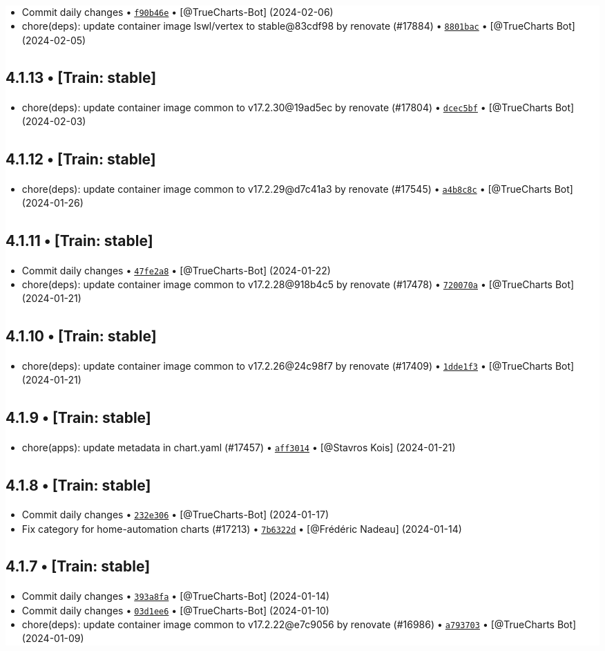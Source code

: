 - Commit daily changes • [`f90b46e`](https://github.com/trueforge-org/truecharts/commit/f90b46ec531c5b97d5acaad3f45179cf30d5a737) • [@TrueCharts-Bot] (2024-02-06)
- chore(deps): update container image lswl/vertex to stable@83cdf98 by renovate (#17884) • [`8801bac`](https://github.com/trueforge-org/truecharts/commit/8801bacf7fa184f17d4a7b0b7e68685ed5ccfc7a) • [@TrueCharts Bot] (2024-02-05)

## 4.1.13 • [Train: stable]

- chore(deps): update container image common to v17.2.30@19ad5ec by renovate (#17804) • [`dcec5bf`](https://github.com/trueforge-org/truecharts/commit/dcec5bf3c2e6cda3ea3545eeb778b32a223ec840) • [@TrueCharts Bot] (2024-02-03)

## 4.1.12 • [Train: stable]

- chore(deps): update container image common to v17.2.29@d7c41a3 by renovate (#17545) • [`a4b8c8c`](https://github.com/trueforge-org/truecharts/commit/a4b8c8cf64d65bef88b26b6e88b5cdfbbc6ea91a) • [@TrueCharts Bot] (2024-01-26)

## 4.1.11 • [Train: stable]

- Commit daily changes • [`47fe2a8`](https://github.com/trueforge-org/truecharts/commit/47fe2a803bb21c952625554997d4e26d39450914) • [@TrueCharts-Bot] (2024-01-22)
- chore(deps): update container image common to v17.2.28@918b4c5 by renovate (#17478) • [`720070a`](https://github.com/trueforge-org/truecharts/commit/720070abccc3b50f73818d6fead48dc298458953) • [@TrueCharts Bot] (2024-01-21)

## 4.1.10 • [Train: stable]

- chore(deps): update container image common to v17.2.26@24c98f7 by renovate (#17409) • [`1dde1f3`](https://github.com/trueforge-org/truecharts/commit/1dde1f362472fc4f63021211c29e6eb39b70a290) • [@TrueCharts Bot] (2024-01-21)

## 4.1.9 • [Train: stable]

- chore(apps): update metadata in chart.yaml (#17457) • [`aff3014`](https://github.com/trueforge-org/truecharts/commit/aff301426cb11e42435fca5408f8e4f77c5dabfa) • [@Stavros Kois] (2024-01-21)

## 4.1.8 • [Train: stable]

- Commit daily changes • [`232e306`](https://github.com/trueforge-org/truecharts/commit/232e306e77f22aee4e8caf2452b271d2b4a33ea6) • [@TrueCharts-Bot] (2024-01-17)
- Fix category for home-automation charts (#17213) • [`7b6322d`](https://github.com/trueforge-org/truecharts/commit/7b6322d05cd6944759b3f7ccd012448eb3cfe7af) • [@Frédéric Nadeau] (2024-01-14)

## 4.1.7 • [Train: stable]

- Commit daily changes • [`393a8fa`](https://github.com/trueforge-org/truecharts/commit/393a8fafee9c623c17e4d129e5592c0971d53c4a) • [@TrueCharts-Bot] (2024-01-14)
- Commit daily changes • [`03d1ee6`](https://github.com/trueforge-org/truecharts/commit/03d1ee6b0b50809bef440ea813620f04ab053aae) • [@TrueCharts-Bot] (2024-01-10)
- chore(deps): update container image common to v17.2.22@e7c9056 by renovate (#16986) • [`a793703`](https://github.com/trueforge-org/truecharts/commit/a793703e32434623569f91711ab1ea1f63bf2d40) • [@TrueCharts Bot] (2024-01-09)
